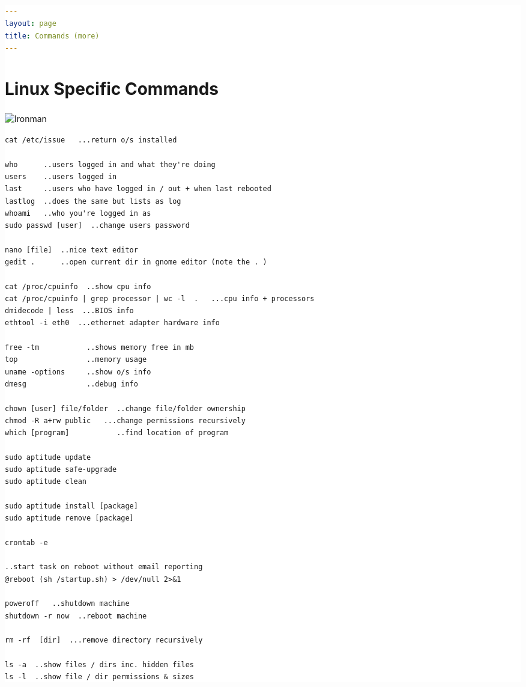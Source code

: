 ```yaml
---
layout: page
title: Commands (more)
---
```


# Linux Specific Commands

![Ironman](http://data.red91.com/red91/assets/2509876144_90c82aa064.jpg)

    cat /etc/issue   ...return o/s installed
    
    who      ..users logged in and what they're doing
    users    ..users logged in
    last     ..users who have logged in / out + when last rebooted
    lastlog  ..does the same but lists as log
    whoami   ..who you're logged in as
    sudo passwd [user]  ..change users password

    nano [file]  ..nice text editor
    gedit .      ..open current dir in gnome editor (note the . )

    cat /proc/cpuinfo  ..show cpu info
    cat /proc/cpuinfo | grep processor | wc -l  .   ...cpu info + processors
    dmidecode | less  ...BIOS info
    ethtool -i eth0  ...ethernet adapter hardware info
    
    free -tm           ..shows memory free in mb
    top                ..memory usage
    uname -options     ..show o/s info
    dmesg              ..debug info

    chown [user] file/folder  ..change file/folder ownership
    chmod -R a+rw public   ...change permissions recursively
    which [program]           ..find location of program
    
    sudo aptitude update
    sudo aptitude safe-upgrade
    sudo aptitude clean
    
    sudo aptitude install [package]
    sudo aptitude remove [package]
    
    crontab -e

    ..start task on reboot without email reporting
    @reboot (sh /startup.sh) > /dev/null 2>&1
        
    poweroff   ..shutdown machine
    shutdown -r now  ..reboot machine

    rm -rf  [dir]  ...remove directory recursively

    ls -a  ..show files / dirs inc. hidden files
    ls -l  ..show file / dir permissions & sizes
    